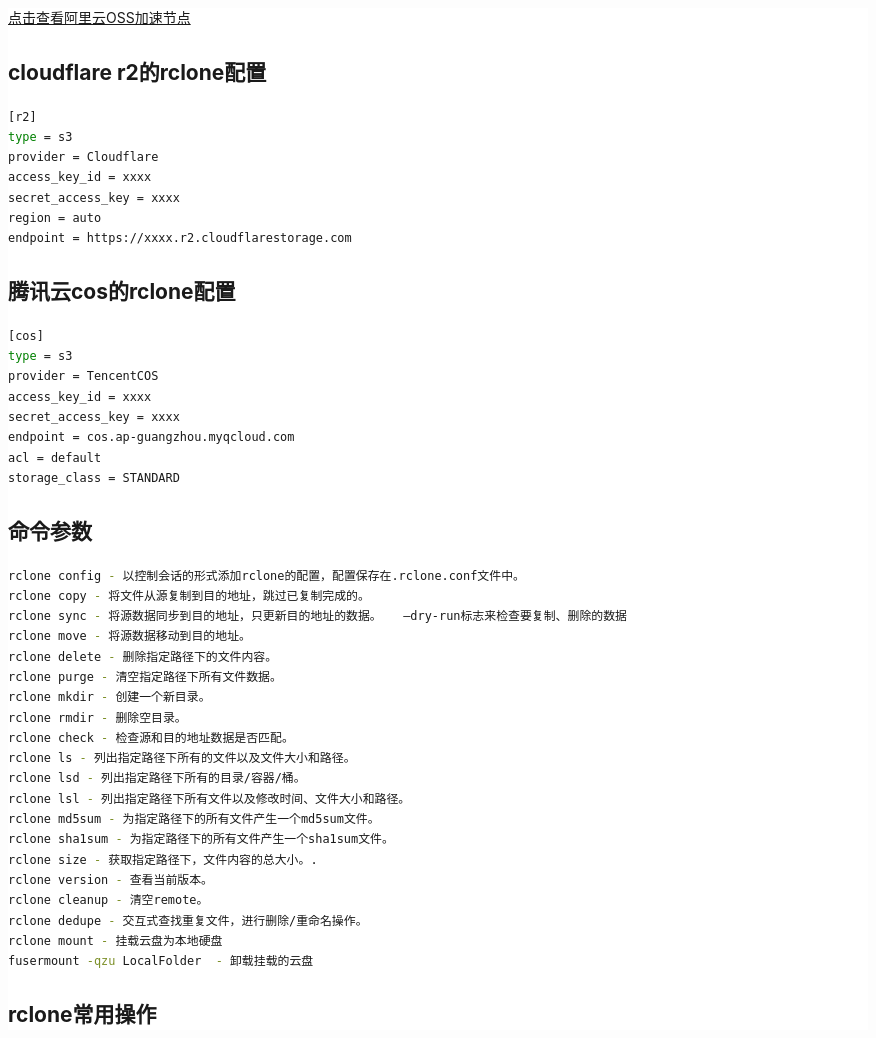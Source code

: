 [点击查看阿里云OSS加速节点](https://help.aliyun.com/document_detail/31837.html?spm=a2c4g.11186623.2.4.YOAwGz)

## cloudflare r2的rclone配置

```bash
[r2]
type = s3
provider = Cloudflare
access_key_id = xxxx
secret_access_key = xxxx
region = auto
endpoint = https://xxxx.r2.cloudflarestorage.com
```

## 腾讯云cos的rclone配置
```bash
[cos]
type = s3
provider = TencentCOS
access_key_id = xxxx
secret_access_key = xxxx
endpoint = cos.ap-guangzhou.myqcloud.com
acl = default
storage_class = STANDARD
```

## 命令参数

```bash
rclone config - 以控制会话的形式添加rclone的配置，配置保存在.rclone.conf文件中。
rclone copy - 将文件从源复制到目的地址，跳过已复制完成的。
rclone sync - 将源数据同步到目的地址，只更新目的地址的数据。   –dry-run标志来检查要复制、删除的数据
rclone move - 将源数据移动到目的地址。
rclone delete - 删除指定路径下的文件内容。
rclone purge - 清空指定路径下所有文件数据。
rclone mkdir - 创建一个新目录。
rclone rmdir - 删除空目录。
rclone check - 检查源和目的地址数据是否匹配。
rclone ls - 列出指定路径下所有的文件以及文件大小和路径。
rclone lsd - 列出指定路径下所有的目录/容器/桶。
rclone lsl - 列出指定路径下所有文件以及修改时间、文件大小和路径。
rclone md5sum - 为指定路径下的所有文件产生一个md5sum文件。
rclone sha1sum - 为指定路径下的所有文件产生一个sha1sum文件。
rclone size - 获取指定路径下，文件内容的总大小。.
rclone version - 查看当前版本。
rclone cleanup - 清空remote。
rclone dedupe - 交互式查找重复文件，进行删除/重命名操作。
rclone mount - 挂载云盘为本地硬盘
fusermount -qzu LocalFolder  - 卸载挂载的云盘
```

## rclone常用操作
